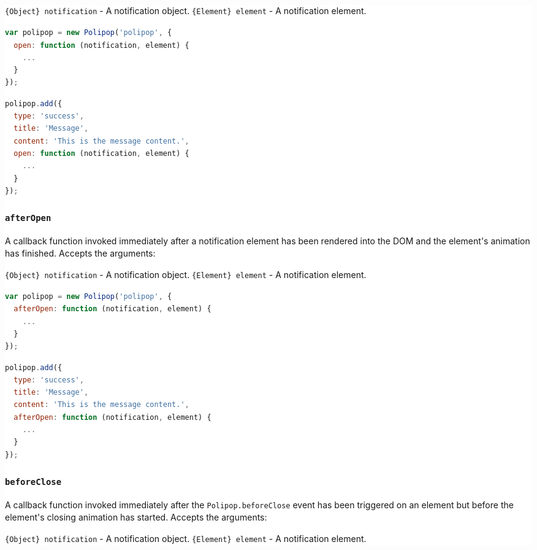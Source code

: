 `{Object} notification` - A notification object.
`{Element} element` - A notification element.

```js
var polipop = new Polipop('polipop', {
  open: function (notification, element) {
    ...
  }
});
```

```js
polipop.add({
  type: 'success',
  title: 'Message',
  content: 'This is the message content.',
  open: function (notification, element) {
    ...
  }
});
```

### `afterOpen`

A callback function invoked immediately after a notification element has been rendered into the DOM and the element's animation has finished. Accepts the arguments:

`{Object} notification` - A notification object.
`{Element} element` - A notification element.

```js
var polipop = new Polipop('polipop', {
  afterOpen: function (notification, element) {
    ...
  }
});
```

```js
polipop.add({
  type: 'success',
  title: 'Message',
  content: 'This is the message content.',
  afterOpen: function (notification, element) {
    ...
  }
});
```

### `beforeClose`

A callback function invoked immediately after the `Polipop.beforeClose` event has been triggered on an element but before the element's closing animation has started. Accepts the arguments:

`{Object} notification` - A notification object.
`{Element} element` - A notification element.
